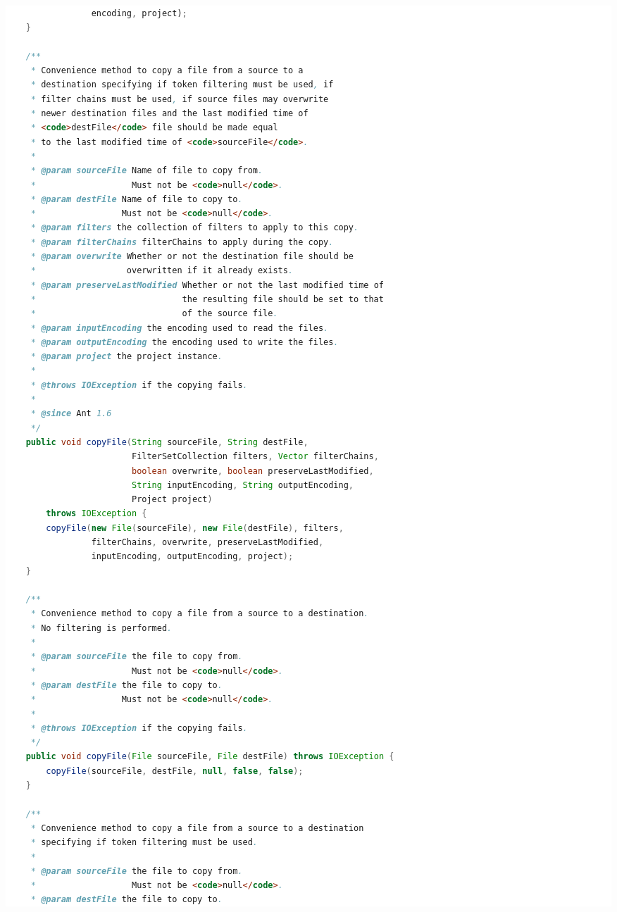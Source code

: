 ```java
                 encoding, project);
    }

    /**
     * Convenience method to copy a file from a source to a
     * destination specifying if token filtering must be used, if
     * filter chains must be used, if source files may overwrite
     * newer destination files and the last modified time of
     * <code>destFile</code> file should be made equal
     * to the last modified time of <code>sourceFile</code>.
     *
     * @param sourceFile Name of file to copy from.
     *                   Must not be <code>null</code>.
     * @param destFile Name of file to copy to.
     *                 Must not be <code>null</code>.
     * @param filters the collection of filters to apply to this copy.
     * @param filterChains filterChains to apply during the copy.
     * @param overwrite Whether or not the destination file should be
     *                  overwritten if it already exists.
     * @param preserveLastModified Whether or not the last modified time of
     *                             the resulting file should be set to that
     *                             of the source file.
     * @param inputEncoding the encoding used to read the files.
     * @param outputEncoding the encoding used to write the files.
     * @param project the project instance.
     *
     * @throws IOException if the copying fails.
     *
     * @since Ant 1.6
     */
    public void copyFile(String sourceFile, String destFile,
                         FilterSetCollection filters, Vector filterChains,
                         boolean overwrite, boolean preserveLastModified,
                         String inputEncoding, String outputEncoding,
                         Project project)
        throws IOException {
        copyFile(new File(sourceFile), new File(destFile), filters,
                 filterChains, overwrite, preserveLastModified,
                 inputEncoding, outputEncoding, project);
    }

    /**
     * Convenience method to copy a file from a source to a destination.
     * No filtering is performed.
     *
     * @param sourceFile the file to copy from.
     *                   Must not be <code>null</code>.
     * @param destFile the file to copy to.
     *                 Must not be <code>null</code>.
     *
     * @throws IOException if the copying fails.
     */
    public void copyFile(File sourceFile, File destFile) throws IOException {
        copyFile(sourceFile, destFile, null, false, false);
    }

    /**
     * Convenience method to copy a file from a source to a destination
     * specifying if token filtering must be used.
     *
     * @param sourceFile the file to copy from.
     *                   Must not be <code>null</code>.
     * @param destFile the file to copy to.
```